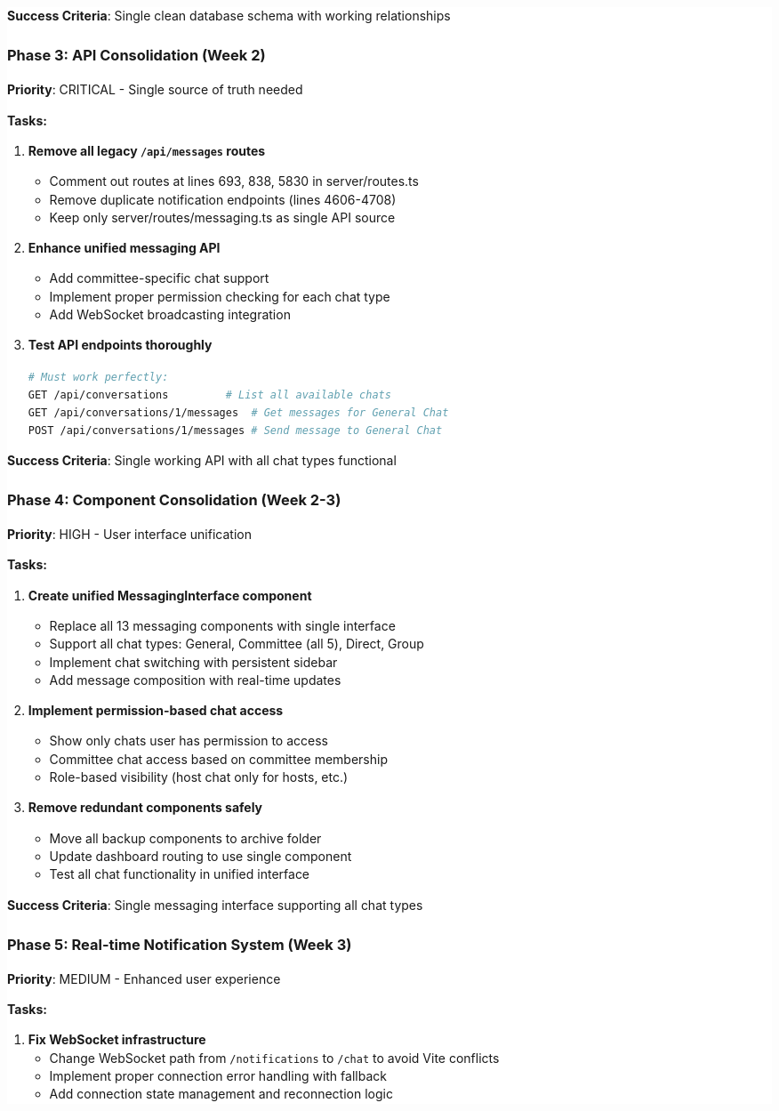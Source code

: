 **Success Criteria**: Single clean database schema with working relationships

### Phase 3: API Consolidation (Week 2)
**Priority**: CRITICAL - Single source of truth needed

**Tasks:**
1. **Remove all legacy `/api/messages` routes**
   - Comment out routes at lines 693, 838, 5830 in server/routes.ts
   - Remove duplicate notification endpoints (lines 4606-4708)
   - Keep only server/routes/messaging.ts as single API source

2. **Enhance unified messaging API**
   - Add committee-specific chat support
   - Implement proper permission checking for each chat type
   - Add WebSocket broadcasting integration

3. **Test API endpoints thoroughly**
   ```bash
   # Must work perfectly:
   GET /api/conversations         # List all available chats
   GET /api/conversations/1/messages  # Get messages for General Chat
   POST /api/conversations/1/messages # Send message to General Chat
   ```

**Success Criteria**: Single working API with all chat types functional

### Phase 4: Component Consolidation (Week 2-3)
**Priority**: HIGH - User interface unification

**Tasks:**
1. **Create unified MessagingInterface component**
   - Replace all 13 messaging components with single interface
   - Support all chat types: General, Committee (all 5), Direct, Group
   - Implement chat switching with persistent sidebar
   - Add message composition with real-time updates

2. **Implement permission-based chat access**
   - Show only chats user has permission to access
   - Committee chat access based on committee membership
   - Role-based visibility (host chat only for hosts, etc.)

3. **Remove redundant components safely**
   - Move all backup components to archive folder
   - Update dashboard routing to use single component
   - Test all chat functionality in unified interface

**Success Criteria**: Single messaging interface supporting all chat types

### Phase 5: Real-time Notification System (Week 3)
**Priority**: MEDIUM - Enhanced user experience

**Tasks:**
1. **Fix WebSocket infrastructure**
   - Change WebSocket path from `/notifications` to `/chat` to avoid Vite conflicts
   - Implement proper connection error handling with fallback
   - Add connection state management and reconnection logic
